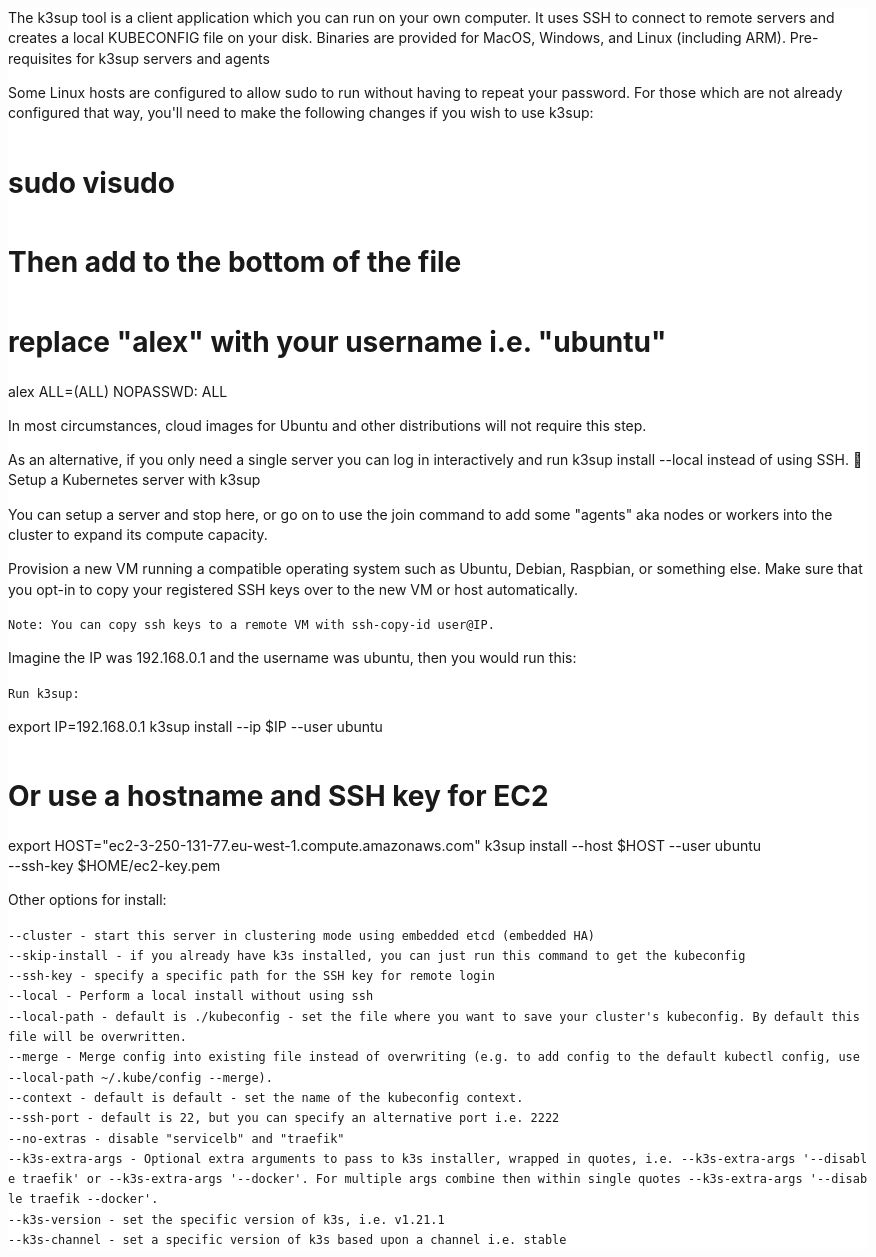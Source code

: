 The k3sup tool is a client application which you can run on your own computer. It uses SSH to connect to remote servers and creates a local KUBECONFIG file on your disk. Binaries are provided for MacOS, Windows, and Linux (including ARM).
Pre-requisites for k3sup servers and agents

Some Linux hosts are configured to allow sudo to run without having to repeat your password. For those which are not already configured that way, you'll need to make the following changes if you wish to use k3sup:

# sudo visudo

# Then add to the bottom of the file
# replace "alex" with your username i.e. "ubuntu"
alex ALL=(ALL) NOPASSWD: ALL

In most circumstances, cloud images for Ubuntu and other distributions will not require this step.

As an alternative, if you only need a single server you can log in interactively and run k3sup install --local instead of using SSH.
👑 Setup a Kubernetes server with k3sup

You can setup a server and stop here, or go on to use the join command to add some "agents" aka nodes or workers into the cluster to expand its compute capacity.

Provision a new VM running a compatible operating system such as Ubuntu, Debian, Raspbian, or something else. Make sure that you opt-in to copy your registered SSH keys over to the new VM or host automatically.

    Note: You can copy ssh keys to a remote VM with ssh-copy-id user@IP.

Imagine the IP was 192.168.0.1 and the username was ubuntu, then you would run this:

    Run k3sup:

export IP=192.168.0.1
k3sup install --ip $IP --user ubuntu

# Or use a hostname and SSH key for EC2
export HOST="ec2-3-250-131-77.eu-west-1.compute.amazonaws.com"
k3sup install --host $HOST --user ubuntu \
  --ssh-key $HOME/ec2-key.pem

Other options for install:

    --cluster - start this server in clustering mode using embedded etcd (embedded HA)
    --skip-install - if you already have k3s installed, you can just run this command to get the kubeconfig
    --ssh-key - specify a specific path for the SSH key for remote login
    --local - Perform a local install without using ssh
    --local-path - default is ./kubeconfig - set the file where you want to save your cluster's kubeconfig. By default this file will be overwritten.
    --merge - Merge config into existing file instead of overwriting (e.g. to add config to the default kubectl config, use --local-path ~/.kube/config --merge).
    --context - default is default - set the name of the kubeconfig context.
    --ssh-port - default is 22, but you can specify an alternative port i.e. 2222
    --no-extras - disable "servicelb" and "traefik"
    --k3s-extra-args - Optional extra arguments to pass to k3s installer, wrapped in quotes, i.e. --k3s-extra-args '--disable traefik' or --k3s-extra-args '--docker'. For multiple args combine then within single quotes --k3s-extra-args '--disable traefik --docker'.
    --k3s-version - set the specific version of k3s, i.e. v1.21.1
    --k3s-channel - set a specific version of k3s based upon a channel i.e. stable
